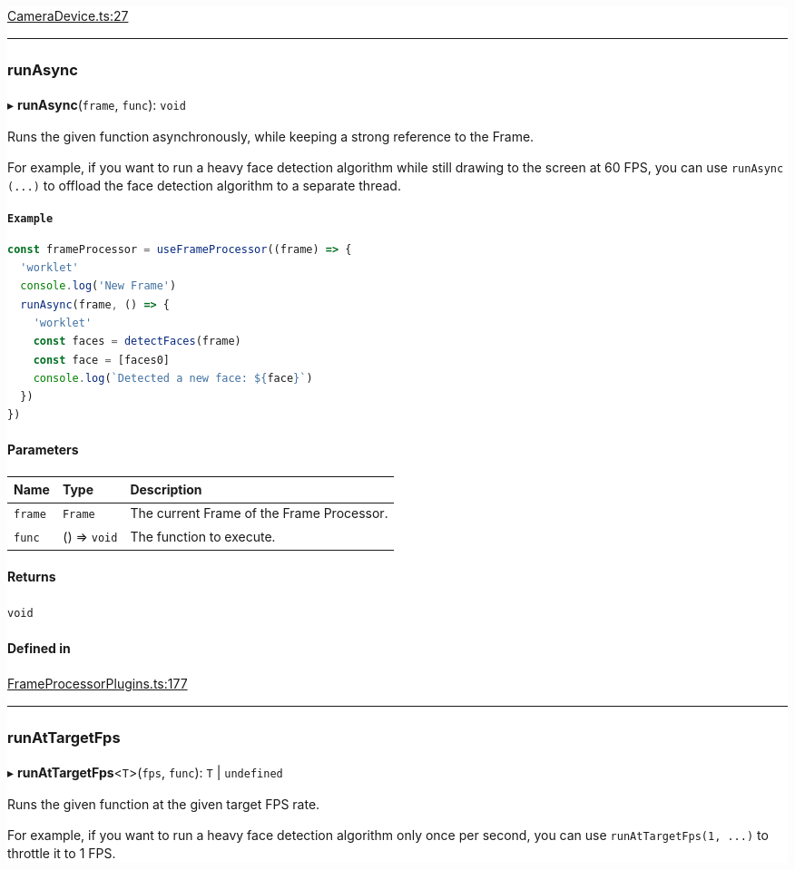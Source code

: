 [CameraDevice.ts:27](https://github.com/mrousavy/react-native-vision-camera/blob/c66550ed/package/src/CameraDevice.ts#L27)

___

### runAsync

▸ **runAsync**(`frame`, `func`): `void`

Runs the given function asynchronously, while keeping a strong reference to the Frame.

For example, if you want to run a heavy face detection algorithm
while still drawing to the screen at 60 FPS, you can use `runAsync(...)`
to offload the face detection algorithm to a separate thread.

**`Example`**

```ts
const frameProcessor = useFrameProcessor((frame) => {
  'worklet'
  console.log('New Frame')
  runAsync(frame, () => {
    'worklet'
    const faces = detectFaces(frame)
    const face = [faces0]
    console.log(`Detected a new face: ${face}`)
  })
})
```

#### Parameters

| Name | Type | Description |
| :------ | :------ | :------ |
| `frame` | `Frame` | The current Frame of the Frame Processor. |
| `func` | () => `void` | The function to execute. |

#### Returns

`void`

#### Defined in

[FrameProcessorPlugins.ts:177](https://github.com/mrousavy/react-native-vision-camera/blob/c66550ed/package/src/FrameProcessorPlugins.ts#L177)

___

### runAtTargetFps

▸ **runAtTargetFps**<`T`\>(`fps`, `func`): `T` \| `undefined`

Runs the given function at the given target FPS rate.

For example, if you want to run a heavy face detection algorithm
only once per second, you can use `runAtTargetFps(1, ...)` to
throttle it to 1 FPS.

